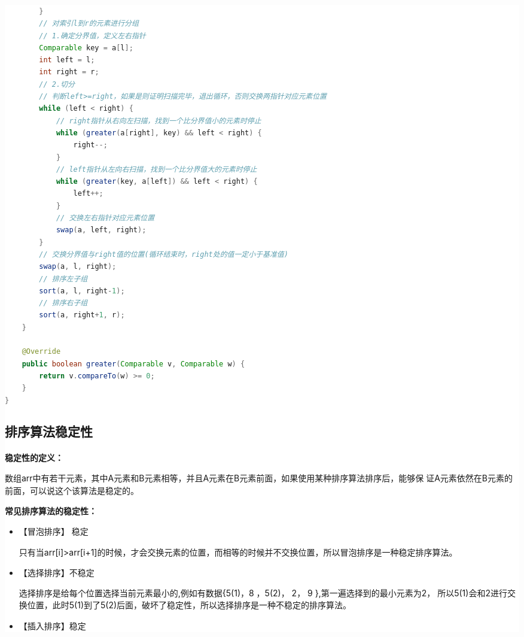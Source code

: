 ```java
        }
        // 对索引l到r的元素进行分组
        // 1.确定分界值，定义左右指针
        Comparable key = a[l];
        int left = l;
        int right = r;
        // 2.切分
        // 判断left>=right，如果是则证明扫描完毕，退出循环，否则交换两指针对应元素位置
        while (left < right) {
            // right指针从右向左扫描，找到一个比分界值小的元素时停止
            while (greater(a[right], key) && left < right) {
                right--;
            }
            // left指针从左向右扫描，找到一个比分界值大的元素时停止
            while (greater(key, a[left]) && left < right) {
                left++;
            }
            // 交换左右指针对应元素位置
            swap(a, left, right);
        }
        // 交换分界值与right值的位置(循环结束时，right处的值一定小于基准值)
        swap(a, l, right);
        // 排序左子组
        sort(a, l, right-1);
        // 排序右子组
        sort(a, right+1, r);
    }

    @Override
    public boolean greater(Comparable v, Comparable w) {
        return v.compareTo(w) >= 0;
    }
}
```

## 排序算法稳定性

**稳定性的定义：** 

数组arr中有若干元素，其中A元素和B元素相等，并且A元素在B元素前面，如果使用某种排序算法排序后，能够保 证A元素依然在B元素的前面，可以说这个该算法是稳定的。

**常见排序算法的稳定性：** 

- 【冒泡排序】 稳定

  只有当arr[i]>arr[i+1]的时候，才会交换元素的位置，而相等的时候并不交换位置，所以冒泡排序是一种稳定排序算法。 

- 【选择排序】不稳定

  选择排序是给每个位置选择当前元素最小的,例如有数据{5(1)，8 ，5(2)， 2， 9 },第一遍选择到的最小元素为2， 所以5(1)会和2进行交换位置，此时5(1)到了5(2)后面，破坏了稳定性，所以选择排序是一种不稳定的排序算法。 

- 【插入排序】稳定
